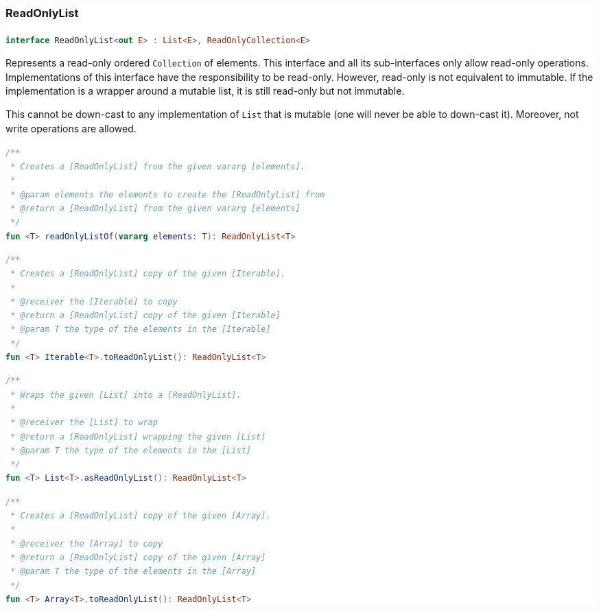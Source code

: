 ### ReadOnlyList

```kt
interface ReadOnlyList<out E> : List<E>, ReadOnlyCollection<E>
```

Represents a read-only ordered `Collection` of elements. 
This interface and all its sub-interfaces only allow read-only operations.
Implementations of this interface have the responsibility to be read-only. 
However, read-only is not equivalent to immutable.
If the implementation is a wrapper around a mutable list, it is still read-only but not immutable.

This cannot be down-cast to any implementation of `List` that is mutable (one will never be able to down-cast it).
Moreover, not write operations are allowed.

```kt
/**
 * Creates a [ReadOnlyList] from the given vararg [elements].
 *
 * @param elements the elements to create the [ReadOnlyList] from
 * @return a [ReadOnlyList] from the given vararg [elements]
 */
fun <T> readOnlyListOf(vararg elements: T): ReadOnlyList<T>
```

```kt
/**
 * Creates a [ReadOnlyList] copy of the given [Iterable].
 *
 * @receiver the [Iterable] to copy
 * @return a [ReadOnlyList] copy of the given [Iterable]
 * @param T the type of the elements in the [Iterable]
 */
fun <T> Iterable<T>.toReadOnlyList(): ReadOnlyList<T>
```

```kt
/**
 * Wraps the given [List] into a [ReadOnlyList].
 *
 * @receiver the [List] to wrap
 * @return a [ReadOnlyList] wrapping the given [List]
 * @param T the type of the elements in the [List]
 */
fun <T> List<T>.asReadOnlyList(): ReadOnlyList<T>
```

```kt
/**
 * Creates a [ReadOnlyList] copy of the given [Array].
 *
 * @receiver the [Array] to copy
 * @return a [ReadOnlyList] copy of the given [Array]
 * @param T the type of the elements in the [Array]
 */
fun <T> Array<T>.toReadOnlyList(): ReadOnlyList<T>
```
